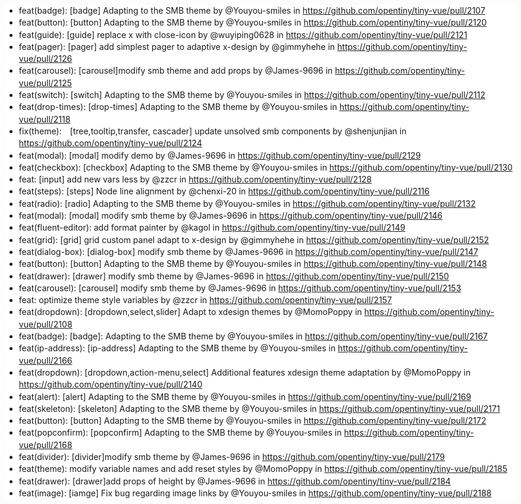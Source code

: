 - feat(badge): [badge] Adapting to the SMB theme by @Youyou-smiles in https://github.com/opentiny/tiny-vue/pull/2107
- feat(button): [button] Adapting to the SMB theme by @Youyou-smiles in https://github.com/opentiny/tiny-vue/pull/2120
- feat(guide): [guide] replace x with close-icon by @wuyiping0628 in https://github.com/opentiny/tiny-vue/pull/2121
- feat(pager): [pager] add simplest pager to adaptive x-design by @gimmyhehe in https://github.com/opentiny/tiny-vue/pull/2126
- feat(carousel): [carousel]modify smb theme and add props by @James-9696 in https://github.com/opentiny/tiny-vue/pull/2125
- feat(switch): [switch] Adapting to the SMB theme by @Youyou-smiles in https://github.com/opentiny/tiny-vue/pull/2112
- feat(drop-times): [drop-times] Adapting to the SMB theme by @Youyou-smiles in https://github.com/opentiny/tiny-vue/pull/2118
- fix(theme):　[tree,tooltip,transfer, cascader] update unsolved smb components by @shenjunjian in https://github.com/opentiny/tiny-vue/pull/2124
- feat(modal): [modal] modify demo by @James-9696 in https://github.com/opentiny/tiny-vue/pull/2129
- feat(checkbox): [checkbox] Adapting to the SMB theme by @Youyou-smiles in https://github.com/opentiny/tiny-vue/pull/2130
- feat: [input] add new vars less by @zzcr in https://github.com/opentiny/tiny-vue/pull/2128
- feat(steps): [steps] Node line alignment by @chenxi-20 in https://github.com/opentiny/tiny-vue/pull/2116
- feat(radio): [radio] Adapting to the SMB theme by @Youyou-smiles in https://github.com/opentiny/tiny-vue/pull/2132
- feat(modal): [modal] modify smb theme by @James-9696 in https://github.com/opentiny/tiny-vue/pull/2146
- feat(fluent-editor): add format painter by @kagol in https://github.com/opentiny/tiny-vue/pull/2149
- feat(grid): [grid] grid custom panel adapt to x-design by @gimmyhehe in https://github.com/opentiny/tiny-vue/pull/2152
- feat(dialog-box): [dialog-box] modify smb theme by @James-9696 in https://github.com/opentiny/tiny-vue/pull/2147
- feat(button): [button] Adapting to the SMB theme by @Youyou-smiles in https://github.com/opentiny/tiny-vue/pull/2148
- feat(drawer): [drawer] modify smb theme by @James-9696 in https://github.com/opentiny/tiny-vue/pull/2150
- feat(carousel): [carousel] modify smb theme by @James-9696 in https://github.com/opentiny/tiny-vue/pull/2153
- feat: optimize theme style variables by @zzcr in https://github.com/opentiny/tiny-vue/pull/2157
- feat(dropdown): [dropdown,select,slider] Adapt to xdesign themes by @MomoPoppy in https://github.com/opentiny/tiny-vue/pull/2108
- feat(badge): [badge]: Adapting to the SMB theme by @Youyou-smiles in https://github.com/opentiny/tiny-vue/pull/2167
- feat(ip-address): [ip-address] Adapting to the SMB theme by @Youyou-smiles in https://github.com/opentiny/tiny-vue/pull/2166
- feat(dropdown): [dropdown,action-menu,select] Additional features xdesign theme adaptation by @MomoPoppy in https://github.com/opentiny/tiny-vue/pull/2140
- feat(alert): [alert] Adapting to the SMB theme by @Youyou-smiles in https://github.com/opentiny/tiny-vue/pull/2169
- feat(skeleton): [skeleton] Adapting to the SMB theme by @Youyou-smiles in https://github.com/opentiny/tiny-vue/pull/2171
- feat(button): [button] Adapting to the SMB theme by @Youyou-smiles in https://github.com/opentiny/tiny-vue/pull/2172
- feat(popconfirm): [popconfirm] Adapting to the SMB theme by @Youyou-smiles in https://github.com/opentiny/tiny-vue/pull/2168
- feat(divider): [divider]modify smb theme by @James-9696 in https://github.com/opentiny/tiny-vue/pull/2179
- feat(theme): modify variable names and add reset styles by @MomoPoppy in https://github.com/opentiny/tiny-vue/pull/2185
- feat(drawer): [drawer]add props of height by @James-9696 in https://github.com/opentiny/tiny-vue/pull/2184
- feat(image): [iamge] Fix bug regarding image links by @Youyou-smiles in https://github.com/opentiny/tiny-vue/pull/2188